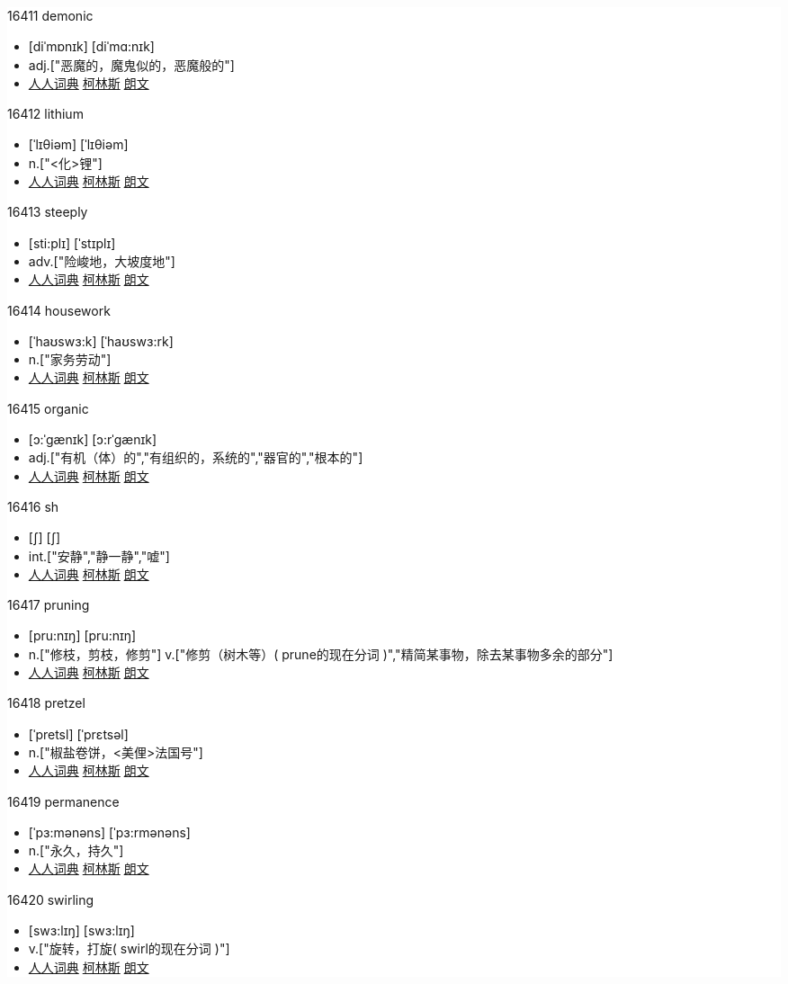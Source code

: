 16411 demonic 
- [diˈmɒnɪk]  [diˈmɑ:nɪk] 
- adj.["恶魔的，魔鬼似的，恶魔般的"]   
- [人人词典](https://www.91dict.com/words?w=demonic) [柯林斯](https://www.collinsdictionary.com/zh/dictionary/english/demonic) [朗文](https://www.ldoceonline.com/dictionary/demonic) 

16412 lithium 
- [ˈlɪθiəm]  [ˈlɪθiəm] 
- n.["<化>锂"]   
- [人人词典](https://www.91dict.com/words?w=lithium) [柯林斯](https://www.collinsdictionary.com/zh/dictionary/english/lithium) [朗文](https://www.ldoceonline.com/dictionary/lithium) 

16413 steeply 
- [sti:plɪ]  [ˈstɪplɪ] 
- adv.["险峻地，大坡度地"]   
- [人人词典](https://www.91dict.com/words?w=steeply) [柯林斯](https://www.collinsdictionary.com/zh/dictionary/english/steeply) [朗文](https://www.ldoceonline.com/dictionary/steeply) 

16414 housework 
- [ˈhaʊswɜ:k]  [ˈhaʊswɜ:rk] 
- n.["家务劳动"]   
- [人人词典](https://www.91dict.com/words?w=housework) [柯林斯](https://www.collinsdictionary.com/zh/dictionary/english/housework) [朗文](https://www.ldoceonline.com/dictionary/housework) 

16415 organic 
- [ɔ:ˈgænɪk]  [ɔ:rˈgænɪk] 
- adj.["有机（体）的","有组织的，系统的","器官的","根本的"]   
- [人人词典](https://www.91dict.com/words?w=organic) [柯林斯](https://www.collinsdictionary.com/zh/dictionary/english/organic) [朗文](https://www.ldoceonline.com/dictionary/organic) 

16416 sh 
- [ʃ]  [ʃ] 
- int.["安静","静一静","嘘"]   
- [人人词典](https://www.91dict.com/words?w=sh) [柯林斯](https://www.collinsdictionary.com/zh/dictionary/english/sh) [朗文](https://www.ldoceonline.com/dictionary/sh) 

16417 pruning 
- [pru:nɪŋ]  [pru:nɪŋ] 
- n.["修枝，剪枝，修剪"]  v.["修剪（树木等）( prune的现在分词 )","精简某事物，除去某事物多余的部分"]   
- [人人词典](https://www.91dict.com/words?w=pruning) [柯林斯](https://www.collinsdictionary.com/zh/dictionary/english/pruning) [朗文](https://www.ldoceonline.com/dictionary/pruning) 

16418 pretzel 
- [ˈpretsl]  [ˈprɛtsəl] 
- n.["椒盐卷饼，<美俚>法国号"]   
- [人人词典](https://www.91dict.com/words?w=pretzel) [柯林斯](https://www.collinsdictionary.com/zh/dictionary/english/pretzel) [朗文](https://www.ldoceonline.com/dictionary/pretzel) 

16419 permanence 
- [ˈpɜ:mənəns]  [ˈpɜ:rmənəns] 
- n.["永久，持久"]   
- [人人词典](https://www.91dict.com/words?w=permanence) [柯林斯](https://www.collinsdictionary.com/zh/dictionary/english/permanence) [朗文](https://www.ldoceonline.com/dictionary/permanence) 

16420 swirling 
- [swɜ:lɪŋ]  [swɜ:lɪŋ] 
- v.["旋转，打旋( swirl的现在分词 )"]   
- [人人词典](https://www.91dict.com/words?w=swirling) [柯林斯](https://www.collinsdictionary.com/zh/dictionary/english/swirling) [朗文](https://www.ldoceonline.com/dictionary/swirling) 
